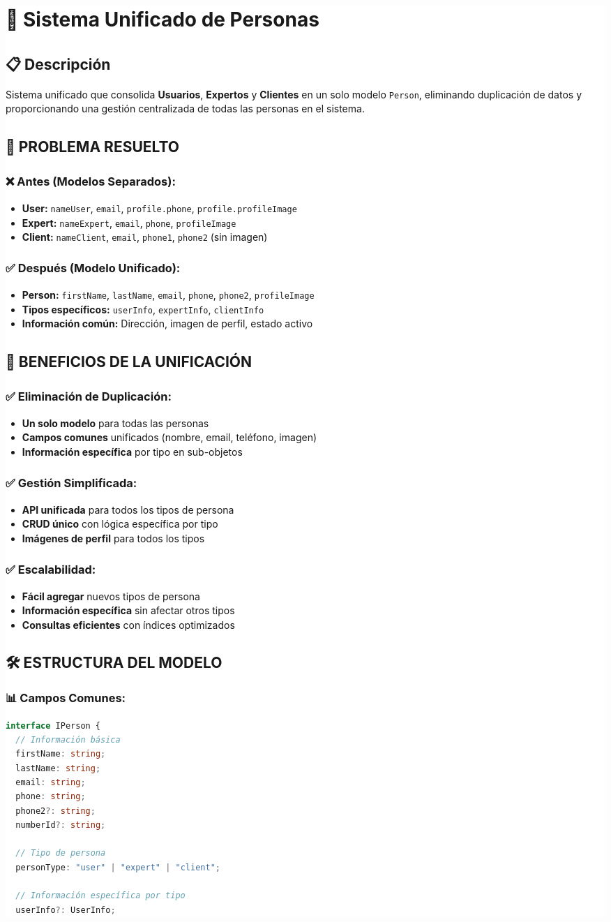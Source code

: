 # 👥 Sistema Unificado de Personas

## 📋 Descripción

Sistema unificado que consolida **Usuarios**, **Expertos** y **Clientes** en un solo modelo `Person`, eliminando duplicación de datos y proporcionando una gestión centralizada de todas las personas en el sistema.

## 🎯 **PROBLEMA RESUELTO**

### ❌ **Antes (Modelos Separados):**

- **User:** `nameUser`, `email`, `profile.phone`, `profile.profileImage`
- **Expert:** `nameExpert`, `email`, `phone`, `profileImage`
- **Client:** `nameClient`, `email`, `phone1`, `phone2` (sin imagen)

### ✅ **Después (Modelo Unificado):**

- **Person:** `firstName`, `lastName`, `email`, `phone`, `phone2`, `profileImage`
- **Tipos específicos:** `userInfo`, `expertInfo`, `clientInfo`
- **Información común:** Dirección, imagen de perfil, estado activo

## 🚀 **BENEFICIOS DE LA UNIFICACIÓN**

### ✅ **Eliminación de Duplicación:**

- **Un solo modelo** para todas las personas
- **Campos comunes** unificados (nombre, email, teléfono, imagen)
- **Información específica** por tipo en sub-objetos

### ✅ **Gestión Simplificada:**

- **API unificada** para todos los tipos de persona
- **CRUD único** con lógica específica por tipo
- **Imágenes de perfil** para todos los tipos

### ✅ **Escalabilidad:**

- **Fácil agregar** nuevos tipos de persona
- **Información específica** sin afectar otros tipos
- **Consultas eficientes** con índices optimizados

## 🛠️ **ESTRUCTURA DEL MODELO**

### 📊 **Campos Comunes:**

```typescript
interface IPerson {
  // Información básica
  firstName: string;
  lastName: string;
  email: string;
  phone: string;
  phone2?: string;
  numberId?: string;

  // Tipo de persona
  personType: "user" | "expert" | "client";

  // Información específica por tipo
  userInfo?: UserInfo;
```